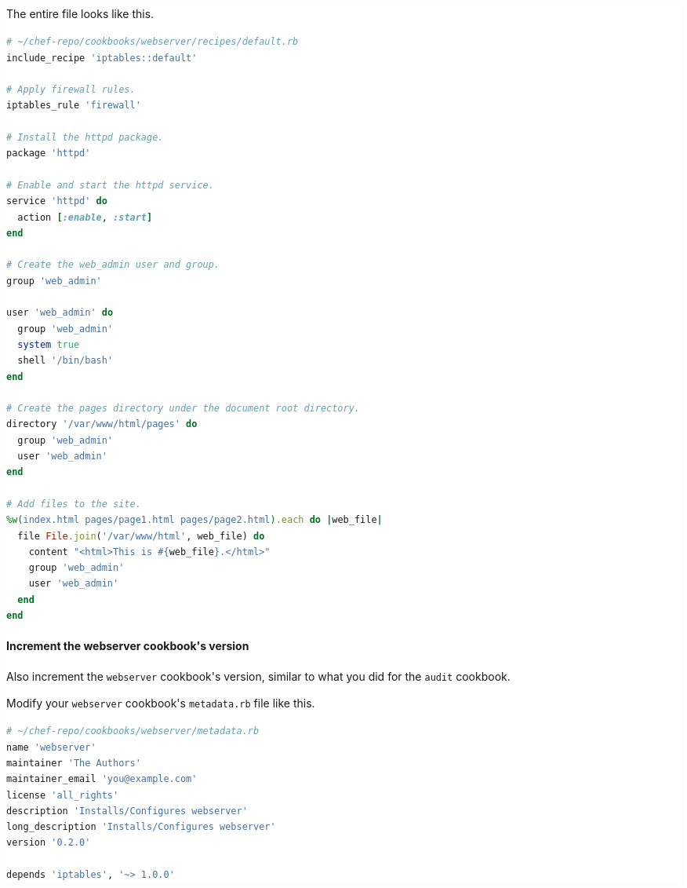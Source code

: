 The entire file looks like this.

```ruby
# ~/chef-repo/cookbooks/webserver/recipes/default.rb
include_recipe 'iptables::default'

# Apply firewall rules.
iptables_rule 'firewall'

# Install the httpd package.
package 'httpd'

# Enable and start the httpd service.
service 'httpd' do
  action [:enable, :start]
end

# Create the web_admin user and group.
group 'web_admin'

user 'web_admin' do
  group 'web_admin'
  system true
  shell '/bin/bash'
end

# Create the pages directory under the document root directory.
directory '/var/www/html/pages' do
  group 'web_admin'
  user 'web_admin'
end

# Add files to the site.
%w(index.html pages/page1.html pages/page2.html).each do |web_file|
  file File.join('/var/www/html', web_file) do
    content "<html>This is #{web_file}.</html>"
    group 'web_admin'
    user 'web_admin'
  end
end
```

#### Increment the webserver cookbook's version

Also increment the `webserver` cookbook's version, similar to what you did for the `audit` cookbook.

Modify your `webserver` cookbook's <code class="file-path">metadata.rb</code> file like this.

```ruby
# ~/chef-repo/cookbooks/webserver/metadata.rb
name 'webserver'
maintainer 'The Authors'
maintainer_email 'you@example.com'
license 'all_rights'
description 'Installs/Configures webserver'
long_description 'Installs/Configures webserver'
version '0.2.0'

depends 'iptables', '~> 1.0.0'
```
